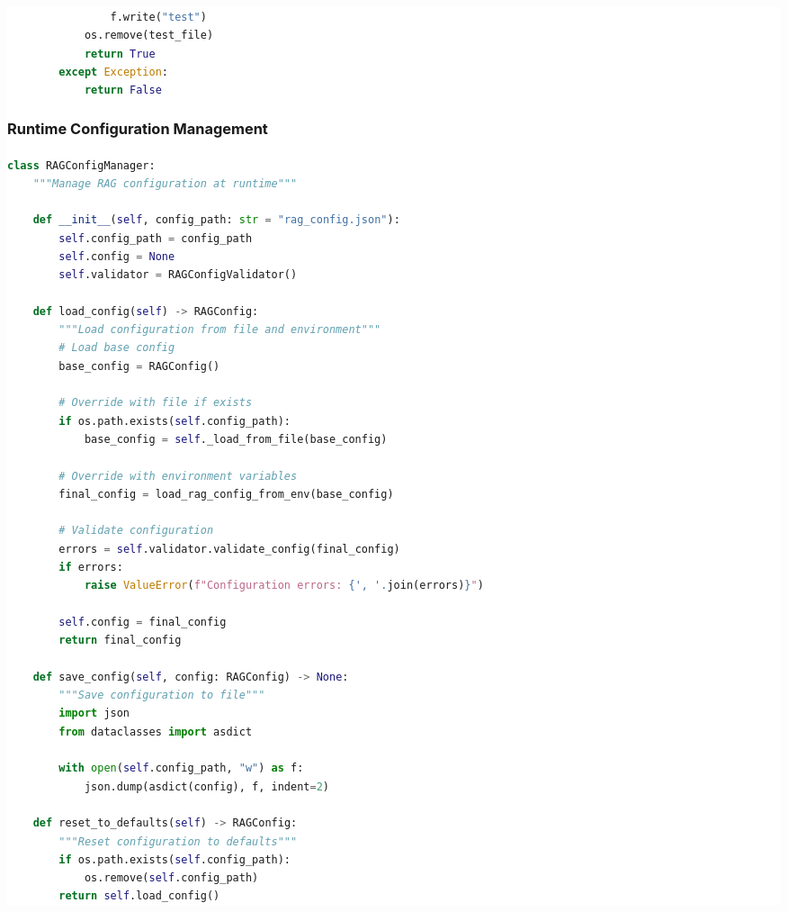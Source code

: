 ```python
                f.write("test")
            os.remove(test_file)
            return True
        except Exception:
            return False
```

### Runtime Configuration Management
```python
class RAGConfigManager:
    """Manage RAG configuration at runtime"""
    
    def __init__(self, config_path: str = "rag_config.json"):
        self.config_path = config_path
        self.config = None
        self.validator = RAGConfigValidator()
    
    def load_config(self) -> RAGConfig:
        """Load configuration from file and environment"""
        # Load base config
        base_config = RAGConfig()
        
        # Override with file if exists
        if os.path.exists(self.config_path):
            base_config = self._load_from_file(base_config)
        
        # Override with environment variables
        final_config = load_rag_config_from_env(base_config)
        
        # Validate configuration
        errors = self.validator.validate_config(final_config)
        if errors:
            raise ValueError(f"Configuration errors: {', '.join(errors)}")
        
        self.config = final_config
        return final_config
    
    def save_config(self, config: RAGConfig) -> None:
        """Save configuration to file"""
        import json
        from dataclasses import asdict
        
        with open(self.config_path, "w") as f:
            json.dump(asdict(config), f, indent=2)
    
    def reset_to_defaults(self) -> RAGConfig:
        """Reset configuration to defaults"""
        if os.path.exists(self.config_path):
            os.remove(self.config_path)
        return self.load_config()
```
